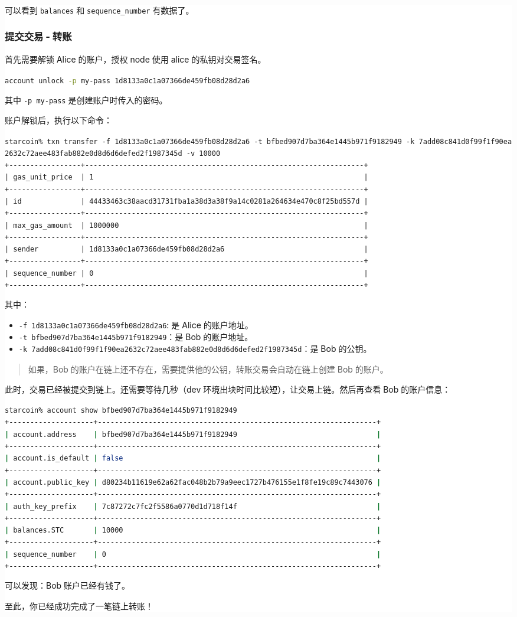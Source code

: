 可以看到 `balances` 和 `sequence_number` 有数据了。

### 提交交易 - 转账


首先需要解锁 Alice 的账户，授权 node 使用 alice 的私钥对交易签名。

``` bash
account unlock -p my-pass 1d8133a0c1a07366de459fb08d28d2a6
```
其中 `-p my-pass` 是创建账户时传入的密码。

账户解锁后，执行以下命令：

```
starcoin% txn transfer -f 1d8133a0c1a07366de459fb08d28d2a6 -t bfbed907d7ba364e1445b971f9182949 -k 7add08c841d0f99f1f90ea2632c72aee483fab882e0d8d6d6defed2f1987345d -v 10000
+-----------------+------------------------------------------------------------------+
| gas_unit_price  | 1                                                                |
+-----------------+------------------------------------------------------------------+
| id              | 44433463c38aacd31731fba1a38d3a38f9a14c0281a264634e470c8f25bd557d |
+-----------------+------------------------------------------------------------------+
| max_gas_amount  | 1000000                                                          |
+-----------------+------------------------------------------------------------------+
| sender          | 1d8133a0c1a07366de459fb08d28d2a6                                 |
+-----------------+------------------------------------------------------------------+
| sequence_number | 0                                                                |
+-----------------+------------------------------------------------------------------+
```

其中：

- `-f 1d8133a0c1a07366de459fb08d28d2a6`: 是 Alice 的账户地址。
- `-t bfbed907d7ba364e1445b971f9182949`：是 Bob 的账户地址。
- `-k 7add08c841d0f99f1f90ea2632c72aee483fab882e0d8d6d6defed2f1987345d`：是 Bob 的公钥。

> 如果，Bob 的账户在链上还不存在，需要提供他的公钥，转账交易会自动在链上创建 Bob 的账户。


此时，交易已经被提交到链上。还需要等待几秒（dev 环境出块时间比较短），让交易上链。然后再查看 Bob 的账户信息：


``` bash
starcoin% account show bfbed907d7ba364e1445b971f9182949
+--------------------+------------------------------------------------------------------+
| account.address    | bfbed907d7ba364e1445b971f9182949                                 |
+--------------------+------------------------------------------------------------------+
| account.is_default | false                                                            |
+--------------------+------------------------------------------------------------------+
| account.public_key | d80234b11619e62a62fac048b2b79a9eec1727b476155e1f8fe19c89c7443076 |
+--------------------+------------------------------------------------------------------+
| auth_key_prefix    | 7c87272c7fc2f5586a0770d1d718f14f                                 |
+--------------------+------------------------------------------------------------------+
| balances.STC       | 10000                                                            |
+--------------------+------------------------------------------------------------------+
| sequence_number    | 0                                                                |
+--------------------+------------------------------------------------------------------+
```

可以发现：Bob 账户已经有钱了。


至此，你已经成功完成了一笔链上转账！

